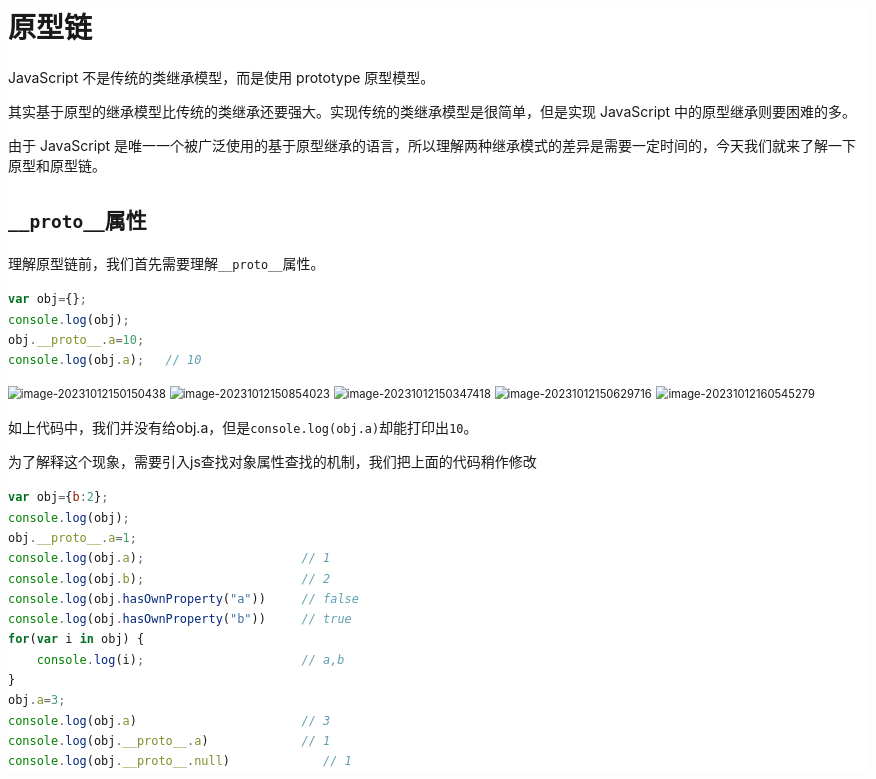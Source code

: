 # 原型链

JavaScript 不是传统的类继承模型，而是使用 prototype 原型模型。

其实基于原型的继承模型比传统的类继承还要强大。实现传统的类继承模型是很简单，但是实现 JavaScript 中的原型继承则要困难的多。

由于 JavaScript 是唯一一个被广泛使用的基于原型继承的语言，所以理解两种继承模式的差异是需要一定时间的，今天我们就来了解一下原型和原型链。

## `__proto__`属性

理解原型链前，我们首先需要理解`__proto__`属性。

```javascript
var obj={};
console.log(obj);
obj.__proto__.a=10;
console.log(obj.a);   // 10
```

<img src="C:\Users\86153\AppData\Roaming\Typora\typora-user-images\image-20231012150150438.png" alt="image-20231012150150438" style="zoom:80%;" />



<img src="C:\Users\86153\AppData\Roaming\Typora\typora-user-images\image-20231012150854023.png" alt="image-20231012150854023" style="zoom:80%;" />



<img src="C:\Users\86153\AppData\Roaming\Typora\typora-user-images\image-20231012150347418.png" alt="image-20231012150347418" style="zoom:80%;" />



<img src="C:\Users\86153\AppData\Roaming\Typora\typora-user-images\image-20231012150629716.png" alt="image-20231012150629716" style="zoom:80%;" />

<img src="C:\Users\86153\AppData\Roaming\Typora\typora-user-images\image-20231012160545279.png" alt="image-20231012160545279" style="zoom:80%;" />

如上代码中，我们并没有给obj.a，但是`console.log(obj.a)`却能打印出`10`。

为了解释这个现象，需要引入js查找对象属性查找的机制，我们把上面的代码稍作修改

```javascript
var obj={b:2};
console.log(obj);
obj.__proto__.a=1;
console.log(obj.a);                      // 1
console.log(obj.b);                      // 2
console.log(obj.hasOwnProperty("a"))     // false
console.log(obj.hasOwnProperty("b"))     // true
for(var i in obj) {
    console.log(i);                      // a,b
}
obj.a=3;
console.log(obj.a)                       // 3
console.log(obj.__proto__.a)             // 1
console.log(obj.__proto__.null)             // 1
```
